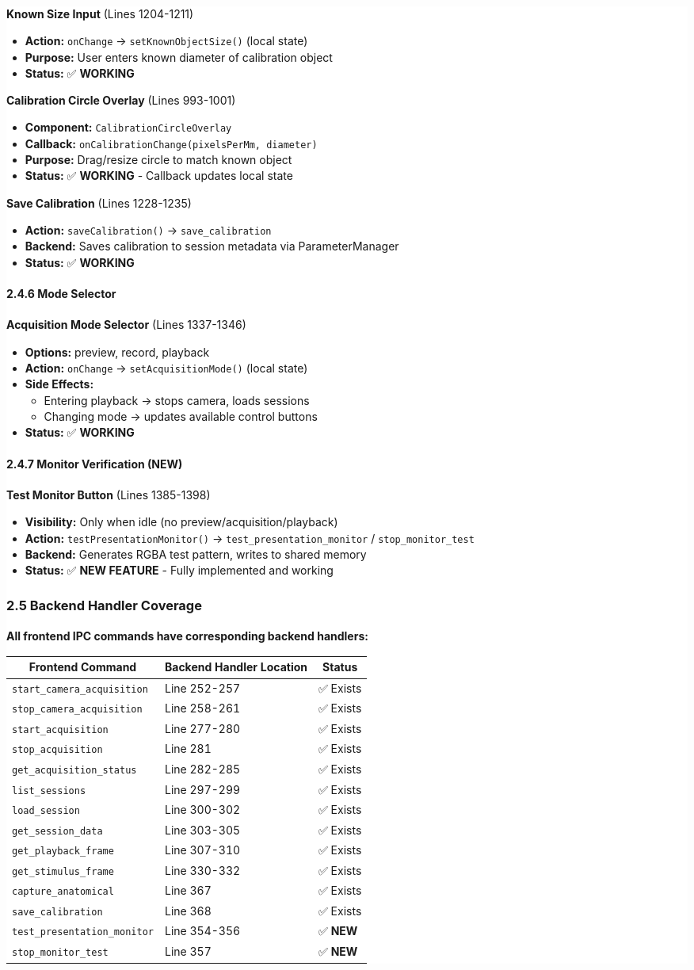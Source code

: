 **Known Size Input** (Lines 1204-1211)
- **Action:** `onChange` → `setKnownObjectSize()` (local state)
- **Purpose:** User enters known diameter of calibration object
- **Status:** ✅ **WORKING**

**Calibration Circle Overlay** (Lines 993-1001)
- **Component:** `CalibrationCircleOverlay`
- **Callback:** `onCalibrationChange(pixelsPerMm, diameter)`
- **Purpose:** Drag/resize circle to match known object
- **Status:** ✅ **WORKING** - Callback updates local state

**Save Calibration** (Lines 1228-1235)
- **Action:** `saveCalibration()` → `save_calibration`
- **Backend:** Saves calibration to session metadata via ParameterManager
- **Status:** ✅ **WORKING**

#### 2.4.6 Mode Selector

**Acquisition Mode Selector** (Lines 1337-1346)
- **Options:** preview, record, playback
- **Action:** `onChange` → `setAcquisitionMode()` (local state)
- **Side Effects:**
  - Entering playback → stops camera, loads sessions
  - Changing mode → updates available control buttons
- **Status:** ✅ **WORKING**

#### 2.4.7 Monitor Verification (NEW)

**Test Monitor Button** (Lines 1385-1398)
- **Visibility:** Only when idle (no preview/acquisition/playback)
- **Action:** `testPresentationMonitor()` → `test_presentation_monitor` / `stop_monitor_test`
- **Backend:** Generates RGBA test pattern, writes to shared memory
- **Status:** ✅ **NEW FEATURE** - Fully implemented and working

### 2.5 Backend Handler Coverage

**All frontend IPC commands have corresponding backend handlers:**

| Frontend Command | Backend Handler Location | Status |
|-----------------|-------------------------|--------|
| `start_camera_acquisition` | Line 252-257 | ✅ Exists |
| `stop_camera_acquisition` | Line 258-261 | ✅ Exists |
| `start_acquisition` | Line 277-280 | ✅ Exists |
| `stop_acquisition` | Line 281 | ✅ Exists |
| `get_acquisition_status` | Line 282-285 | ✅ Exists |
| `list_sessions` | Line 297-299 | ✅ Exists |
| `load_session` | Line 300-302 | ✅ Exists |
| `get_session_data` | Line 303-305 | ✅ Exists |
| `get_playback_frame` | Line 307-310 | ✅ Exists |
| `get_stimulus_frame` | Line 330-332 | ✅ Exists |
| `capture_anatomical` | Line 367 | ✅ Exists |
| `save_calibration` | Line 368 | ✅ Exists |
| `test_presentation_monitor` | Line 354-356 | ✅ **NEW** |
| `stop_monitor_test` | Line 357 | ✅ **NEW** |
